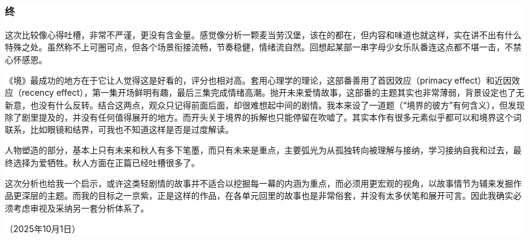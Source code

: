 ### 终
这次比较像心得吐槽，非常不严谨，更没有含金量。感觉像分析一颗麦当劳汉堡，该在的都在，但内容和味道也就这样，实在讲不出有什么特殊之处。虽然称不上可圈可点，但各个场景衔接流畅，节奏稳健，情绪流自然。回想起某部一串字母少女乐队番连这点都不堪一击，不禁心怀感恩。

《境》最成功的地方在于它让人觉得这是好看的，评分也相对高。套用心理学的理论，这部番善用了首因效应（primacy effect）和近因效应（recency effect），第一集开场鲜明有趣，最后三集完成情绪高潮。抛开未来爱情故事，这部番的主题其实也非常薄弱，背景设定也了无新意，也没有什么反转。结合这两点，观众只记得前面后面，却很难想起中间的剧情。我本来设了一道题（“境界的彼方”有何含义），但发现除了剧里提及的，并没有任何值得展开的地方。而开头关于境界的拆解也只能停留在吹嘘了。其实本作有很多元素似乎都可以和境界这个词联系，比如眼镜和结界，可我也不知道这样是否是过度解读。

人物塑造的部分，基本上只有未来和秋人有多下笔墨，而只有未来是重点，主要弧光为从孤独转向被理解与接纳，学习接纳自我和过去，最终选择为爱牺牲。秋人方面在正篇已经吐槽很多了。

这次分析也给我一个启示，或许这类轻剧情的故事并不适合以挖掘每一幕的内涵为重点，而必须用更宏观的视角，以故事情节为辅来发掘作品更深层的主题。而我的目标之一京紫，正是这样的作品，在各单元回里的故事也是非常俗套，并没有太多伏笔和展开可言。因此我确实必须考虑审视及采纳另一套分析体系了。

（2025年10月1日）
